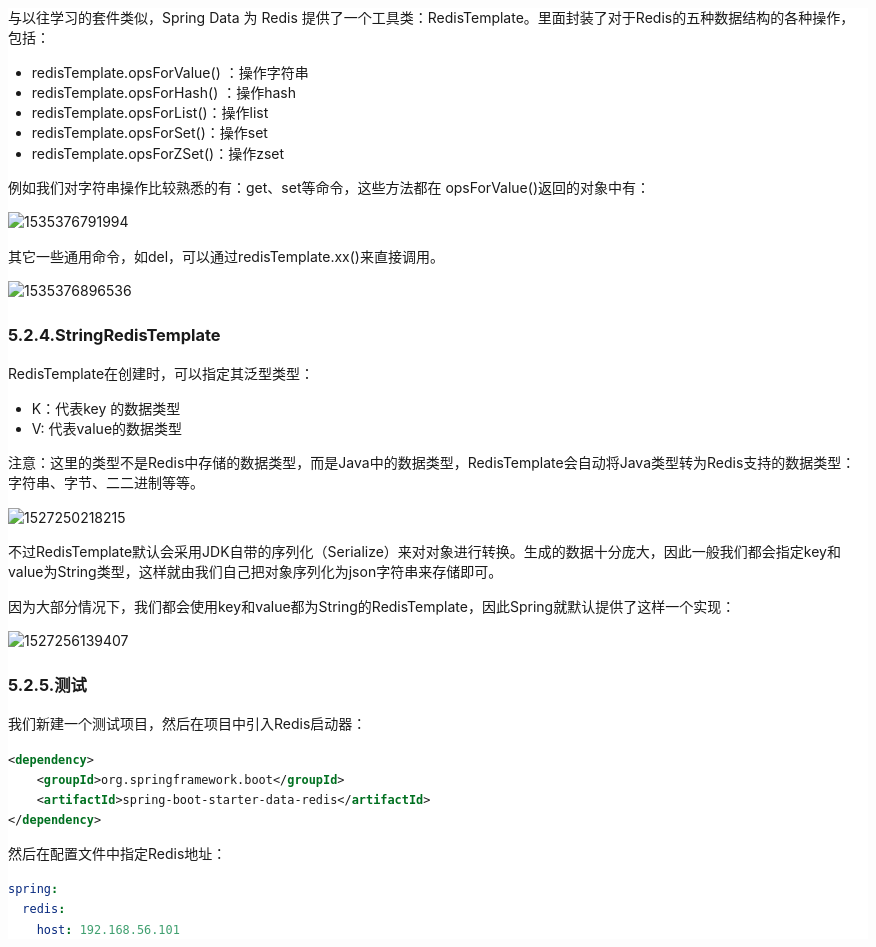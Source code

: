 与以往学习的套件类似，Spring Data 为 Redis 提供了一个工具类：RedisTemplate。里面封装了对于Redis的五种数据结构的各种操作，包括：

- redisTemplate.opsForValue() ：操作字符串
- redisTemplate.opsForHash() ：操作hash
- redisTemplate.opsForList()：操作list
- redisTemplate.opsForSet()：操作set
- redisTemplate.opsForZSet()：操作zset

例如我们对字符串操作比较熟悉的有：get、set等命令，这些方法都在 opsForValue()返回的对象中有：

![1535376791994](assets/1535376791994.png)



其它一些通用命令，如del，可以通过redisTemplate.xx()来直接调用。

 ![1535376896536](assets/1535376896536.png)



### 5.2.4.StringRedisTemplate

RedisTemplate在创建时，可以指定其泛型类型：

- K：代表key 的数据类型
- V: 代表value的数据类型

注意：这里的类型不是Redis中存储的数据类型，而是Java中的数据类型，RedisTemplate会自动将Java类型转为Redis支持的数据类型：字符串、字节、二二进制等等。

![1527250218215](assets/1527250218215.png)

不过RedisTemplate默认会采用JDK自带的序列化（Serialize）来对对象进行转换。生成的数据十分庞大，因此一般我们都会指定key和value为String类型，这样就由我们自己把对象序列化为json字符串来存储即可。



因为大部分情况下，我们都会使用key和value都为String的RedisTemplate，因此Spring就默认提供了这样一个实现：

 ![1527256139407](assets/1527256139407.png)

### 5.2.5.测试

我们新建一个测试项目，然后在项目中引入Redis启动器：

```xml
<dependency>
    <groupId>org.springframework.boot</groupId>
    <artifactId>spring-boot-starter-data-redis</artifactId>
</dependency>
```

然后在配置文件中指定Redis地址：

```yaml
spring:
  redis:
    host: 192.168.56.101
```
